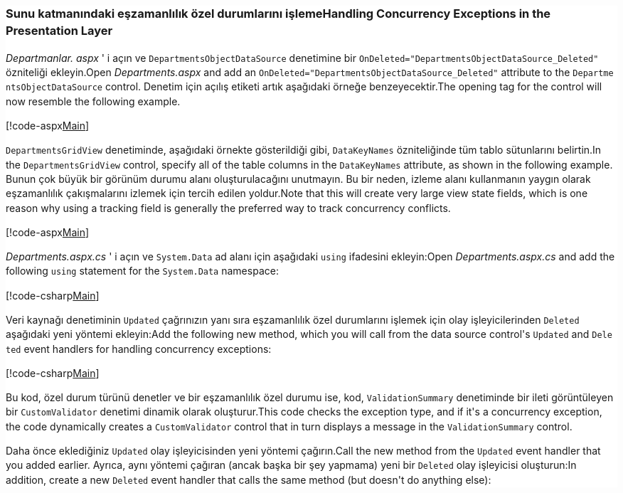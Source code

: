 ### <a name="handling-concurrency-exceptions-in-the-presentation-layer"></a><span data-ttu-id="3eae1-200">Sunu katmanındaki eşzamanlılık özel durumlarını işleme</span><span class="sxs-lookup"><span data-stu-id="3eae1-200">Handling Concurrency Exceptions in the Presentation Layer</span></span>

<span data-ttu-id="3eae1-201">*Departmanlar. aspx* ' i açın ve `DepartmentsObjectDataSource` denetimine bir `OnDeleted="DepartmentsObjectDataSource_Deleted"` özniteliği ekleyin.</span><span class="sxs-lookup"><span data-stu-id="3eae1-201">Open *Departments.aspx* and add an `OnDeleted="DepartmentsObjectDataSource_Deleted"` attribute to the `DepartmentsObjectDataSource` control.</span></span> <span data-ttu-id="3eae1-202">Denetim için açılış etiketi artık aşağıdaki örneğe benzeyecektir.</span><span class="sxs-lookup"><span data-stu-id="3eae1-202">The opening tag for the control will now resemble the following example.</span></span>

[!code-aspx[Main](handling-concurrency-with-the-entity-framework-in-an-asp-net-web-application/samples/sample3.aspx)]

<span data-ttu-id="3eae1-203">`DepartmentsGridView` denetiminde, aşağıdaki örnekte gösterildiği gibi, `DataKeyNames` özniteliğinde tüm tablo sütunlarını belirtin.</span><span class="sxs-lookup"><span data-stu-id="3eae1-203">In the `DepartmentsGridView` control, specify all of the table columns in the `DataKeyNames` attribute, as shown in the following example.</span></span> <span data-ttu-id="3eae1-204">Bunun çok büyük bir görünüm durumu alanı oluşturulacağını unutmayın. Bu bir neden, izleme alanı kullanmanın yaygın olarak eşzamanlılık çakışmalarını izlemek için tercih edilen yoldur.</span><span class="sxs-lookup"><span data-stu-id="3eae1-204">Note that this will create very large view state fields, which is one reason why using a tracking field is generally the preferred way to track concurrency conflicts.</span></span>

[!code-aspx[Main](handling-concurrency-with-the-entity-framework-in-an-asp-net-web-application/samples/sample4.aspx)]

<span data-ttu-id="3eae1-205">*Departments.aspx.cs* ' i açın ve `System.Data` ad alanı için aşağıdaki `using` ifadesini ekleyin:</span><span class="sxs-lookup"><span data-stu-id="3eae1-205">Open *Departments.aspx.cs* and add the following `using` statement for the `System.Data` namespace:</span></span>

[!code-csharp[Main](handling-concurrency-with-the-entity-framework-in-an-asp-net-web-application/samples/sample5.cs)]

<span data-ttu-id="3eae1-206">Veri kaynağı denetiminin `Updated` çağrınızın yanı sıra eşzamanlılık özel durumlarını işlemek için olay işleyicilerinden `Deleted` aşağıdaki yeni yöntemi ekleyin:</span><span class="sxs-lookup"><span data-stu-id="3eae1-206">Add the following new method, which you will call from the data source control's `Updated` and `Deleted` event handlers for handling concurrency exceptions:</span></span>

[!code-csharp[Main](handling-concurrency-with-the-entity-framework-in-an-asp-net-web-application/samples/sample6.cs)]

<span data-ttu-id="3eae1-207">Bu kod, özel durum türünü denetler ve bir eşzamanlılık özel durumu ise, kod, `ValidationSummary` denetiminde bir ileti görüntüleyen bir `CustomValidator` denetimi dinamik olarak oluşturur.</span><span class="sxs-lookup"><span data-stu-id="3eae1-207">This code checks the exception type, and if it's a concurrency exception, the code dynamically creates a `CustomValidator` control that in turn displays a message in the `ValidationSummary` control.</span></span>

<span data-ttu-id="3eae1-208">Daha önce eklediğiniz `Updated` olay işleyicisinden yeni yöntemi çağırın.</span><span class="sxs-lookup"><span data-stu-id="3eae1-208">Call the new method from the `Updated` event handler that you added earlier.</span></span> <span data-ttu-id="3eae1-209">Ayrıca, aynı yöntemi çağıran (ancak başka bir şey yapmama) yeni bir `Deleted` olay işleyicisi oluşturun:</span><span class="sxs-lookup"><span data-stu-id="3eae1-209">In addition, create a new `Deleted` event handler that calls the same method (but doesn't do anything else):</span></span>
